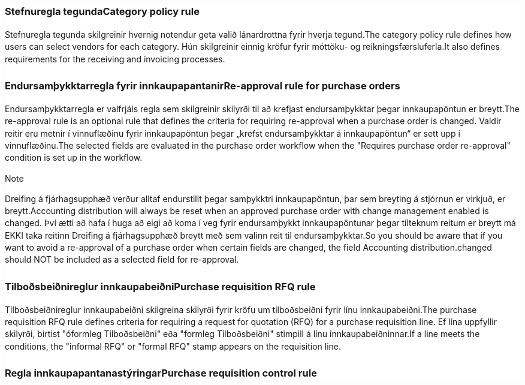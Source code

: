 ### <a name="category-policy-rule"></a><span data-ttu-id="497e0-167">Stefnuregla tegunda</span><span class="sxs-lookup"><span data-stu-id="497e0-167">Category policy rule</span></span>

<span data-ttu-id="497e0-168">Stefnuregla tegunda skilgreinir hvernig notendur geta valið lánardrottna fyrir hverja tegund.</span><span class="sxs-lookup"><span data-stu-id="497e0-168">The category policy rule defines how users can select vendors for each category.</span></span> <span data-ttu-id="497e0-169">Hún skilgreinir einnig kröfur fyrir móttöku- og reikningsfærsluferla.</span><span class="sxs-lookup"><span data-stu-id="497e0-169">It also defines requirements for the receiving and invoicing processes.</span></span>

### <a name="re-approval-rule-for-purchase-orders"></a><span data-ttu-id="497e0-170">Endursamþykktarregla fyrir innkaupapantanir</span><span class="sxs-lookup"><span data-stu-id="497e0-170">Re-approval rule for purchase orders</span></span>

<span data-ttu-id="497e0-171">Endursamþykktarregla er valfrjáls regla sem skilgreinir skilyrði til að krefjast endursamþykktar þegar innkaupapöntun er breytt.</span><span class="sxs-lookup"><span data-stu-id="497e0-171">The re-approval rule is an optional rule that defines the criteria for requiring re-approval when a purchase order is changed.</span></span> <span data-ttu-id="497e0-172">Valdir reitir eru metnir í vinnuflæðinu fyrir innkaupapöntun þegar „krefst endursamþykktar á innkaupapöntun“ er sett upp í vinnuflæðinu.</span><span class="sxs-lookup"><span data-stu-id="497e0-172">The selected fields are evaluated in the purchase order workflow when the "Requires purchase order re-approval" condition is set up in the workflow.</span></span>

> [!NOTE]
> <span data-ttu-id="497e0-173">Dreifing á fjárhagsupphæð verður alltaf endurstillt þegar samþykktri innkaupapöntun, þar sem breyting á stjórnun er virkjuð, er breytt.</span><span class="sxs-lookup"><span data-stu-id="497e0-173">Accounting distribution will always be reset when an approved purchase order with change management enabled is changed.</span></span> <span data-ttu-id="497e0-174">Því ætti að hafa í huga að eigi að koma í veg fyrir endursamþykkt innkaupapöntunar þegar tilteknum reitum er breytt má EKKI taka reitinn Dreifing á fjárhagsupphæð breytt með sem valinn reit til endursamþykktar.</span><span class="sxs-lookup"><span data-stu-id="497e0-174">So you should be aware that if you want to avoid a re-approval of a purchase order when certain fields are changed, the field Accounting distribution.changed should NOT be included as a selected field for re-approval.</span></span> 

### <a name="purchase-requisition-rfq-rule"></a><span data-ttu-id="497e0-175">Tilboðsbeiðnireglur innkaupabeiðni</span><span class="sxs-lookup"><span data-stu-id="497e0-175">Purchase requisition RFQ rule</span></span>

<span data-ttu-id="497e0-176">Tilboðsbeiðnireglur innkaupabeiðni skilgreina skilyrði fyrir kröfu um tilboðsbeiðni fyrir línu innkaupabeiðni.</span><span class="sxs-lookup"><span data-stu-id="497e0-176">The purchase requisition RFQ rule defines criteria for requiring a request for quotation (RFQ) for a purchase requisition line.</span></span> <span data-ttu-id="497e0-177">Ef lína uppfyllir skilyrði, birtist "óformleg Tilboðsbeiðni" eða "formleg Tilboðsbeiðni" stimpill á línu innkaupabeiðninnar.</span><span class="sxs-lookup"><span data-stu-id="497e0-177">If a line meets the conditions, the "informal RFQ" or "formal RFQ" stamp appears on the requisition line.</span></span>

### <a name="purchase-requisition-control-rule"></a><span data-ttu-id="497e0-178">Regla innkaupapantanastýringar</span><span class="sxs-lookup"><span data-stu-id="497e0-178">Purchase requisition control rule</span></span>
